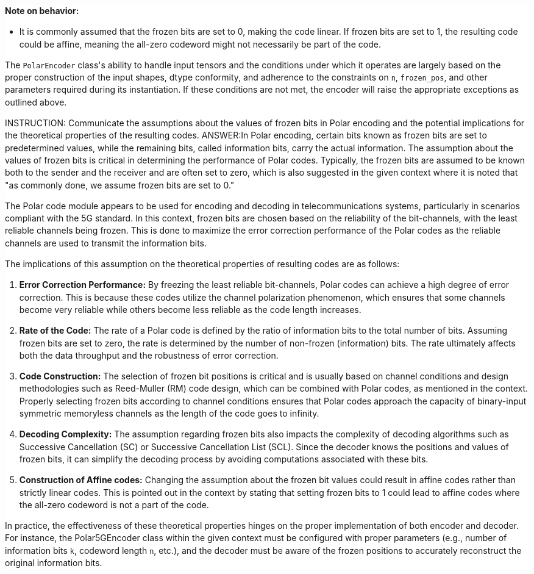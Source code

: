 **Note on behavior:**
- It is commonly assumed that the frozen bits are set to 0, making the code linear. If frozen bits are set to 1, the resulting code could be affine, meaning the all-zero codeword might not necessarily be part of the code.

The `PolarEncoder` class's ability to handle input tensors and the conditions under which it operates are largely based on the proper construction of the input shapes, dtype conformity, and adherence to the constraints on `n`, `frozen_pos`, and other parameters required during its instantiation. If these conditions are not met, the encoder will raise the appropriate exceptions as outlined above.

INSTRUCTION: Communicate the assumptions about the values of frozen bits in Polar encoding and the potential implications for the theoretical properties of the resulting codes.
ANSWER:In Polar encoding, certain bits known as frozen bits are set to predetermined values, while the remaining bits, called information bits, carry the actual information. The assumption about the values of frozen bits is critical in determining the performance of Polar codes. Typically, the frozen bits are assumed to be known both to the sender and the receiver and are often set to zero, which is also suggested in the given context where it is noted that "as commonly done, we assume frozen bits are set to 0."

The Polar code module appears to be used for encoding and decoding in telecommunications systems, particularly in scenarios compliant with the 5G standard. In this context, frozen bits are chosen based on the reliability of the bit-channels, with the least reliable channels being frozen. This is done to maximize the error correction performance of the Polar codes as the reliable channels are used to transmit the information bits.

The implications of this assumption on the theoretical properties of resulting codes are as follows:

1. **Error Correction Performance:** By freezing the least reliable bit-channels, Polar codes can achieve a high degree of error correction. This is because these codes utilize the channel polarization phenomenon, which ensures that some channels become very reliable while others become less reliable as the code length increases.

2. **Rate of the Code:** The rate of a Polar code is defined by the ratio of information bits to the total number of bits. Assuming frozen bits are set to zero, the rate is determined by the number of non-frozen (information) bits. The rate ultimately affects both the data throughput and the robustness of error correction.

3. **Code Construction:** The selection of frozen bit positions is critical and is usually based on channel conditions and design methodologies such as Reed-Muller (RM) code design, which can be combined with Polar codes, as mentioned in the context. Properly selecting frozen bits according to channel conditions ensures that Polar codes approach the capacity of binary-input symmetric memoryless channels as the length of the code goes to infinity.

4. **Decoding Complexity:** The assumption regarding frozen bits also impacts the complexity of decoding algorithms such as Successive Cancellation (SC) or Successive Cancellation List (SCL). Since the decoder knows the positions and values of frozen bits, it can simplify the decoding process by avoiding computations associated with these bits.

5. **Construction of Affine codes:** Changing the assumption about the frozen bit values could result in affine codes rather than strictly linear codes. This is pointed out in the context by stating that setting frozen bits to 1 could lead to affine codes where the all-zero codeword is not a part of the code.

In practice, the effectiveness of these theoretical properties hinges on the proper implementation of both encoder and decoder. For instance, the Polar5GEncoder class within the given context must be configured with proper parameters (e.g., number of information bits `k`, codeword length `n`, etc.), and the decoder must be aware of the frozen positions to accurately reconstruct the original information bits.
